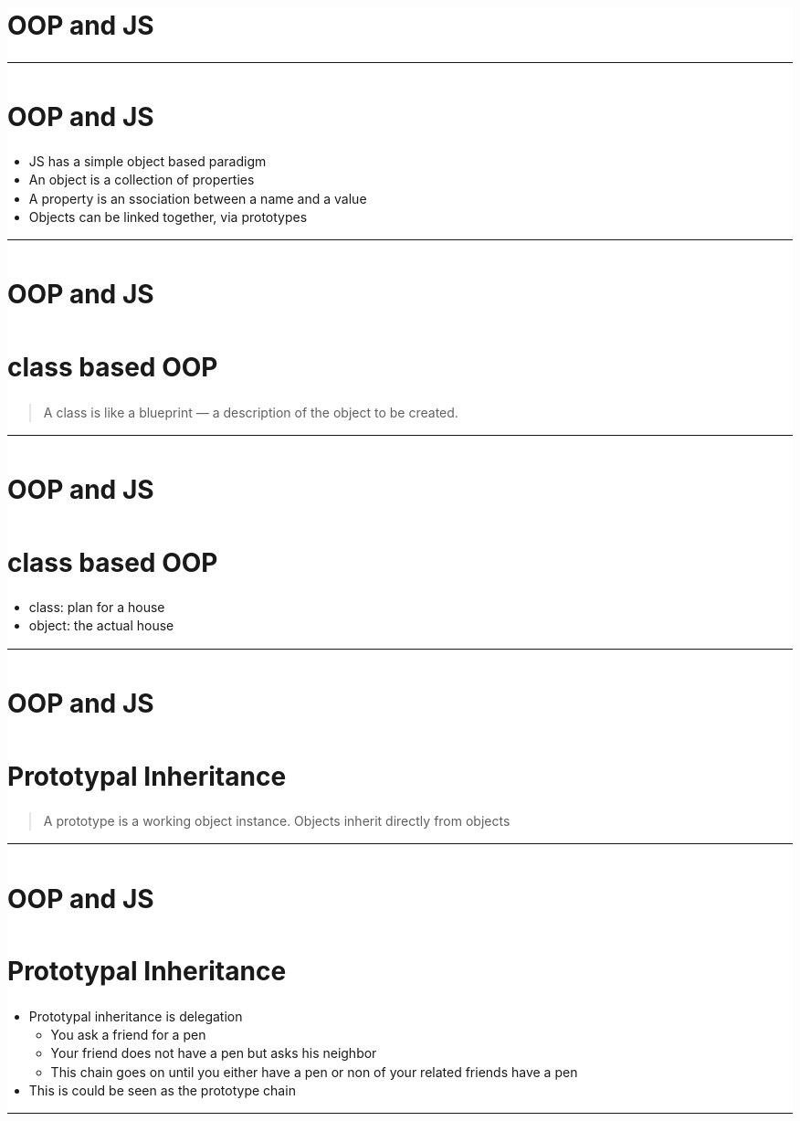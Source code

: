 
# OOP and JS

---

# OOP and JS

- JS has a simple object based paradigm
- An object is a collection of properties
- A property is an ssociation between a name and a value
- Objects can be linked together, via prototypes

---
# OOP and JS
# class based OOP

> A class is like a blueprint — a description of the object to be created.

---
# OOP and JS
# class based OOP

- class: plan for a house
- object: the actual house

---

# OOP and JS
# Prototypal Inheritance

> A prototype is a working object instance. Objects inherit directly from objects

---

# OOP and JS
# Prototypal Inheritance

- Prototypal inheritance is delegation
  - You ask a friend for a pen
  - Your friend does not have a pen but asks his neighbor
  - This chain goes on until you either have a pen or non of your related friends have a pen
- This is could be seen as the prototype chain

---